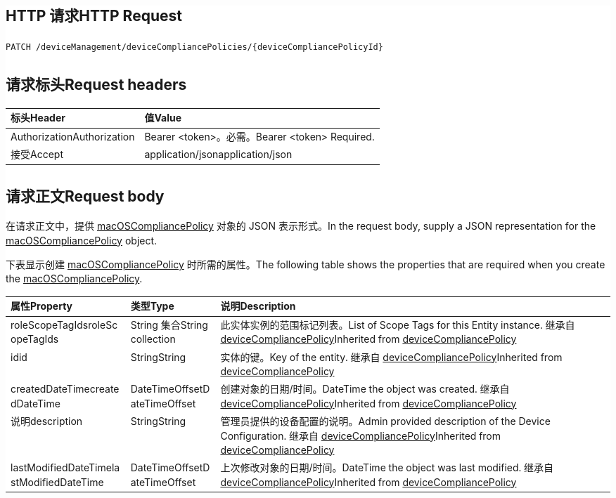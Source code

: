 ## <a name="http-request"></a><span data-ttu-id="6a45c-119">HTTP 请求</span><span class="sxs-lookup"><span data-stu-id="6a45c-119">HTTP Request</span></span>

``` http
PATCH /deviceManagement/deviceCompliancePolicies/{deviceCompliancePolicyId}
```

## <a name="request-headers"></a><span data-ttu-id="6a45c-120">请求标头</span><span class="sxs-lookup"><span data-stu-id="6a45c-120">Request headers</span></span>
|<span data-ttu-id="6a45c-121">标头</span><span class="sxs-lookup"><span data-stu-id="6a45c-121">Header</span></span>|<span data-ttu-id="6a45c-122">值</span><span class="sxs-lookup"><span data-stu-id="6a45c-122">Value</span></span>|
|:---|:---|
|<span data-ttu-id="6a45c-123">Authorization</span><span class="sxs-lookup"><span data-stu-id="6a45c-123">Authorization</span></span>|<span data-ttu-id="6a45c-124">Bearer &lt;token&gt;。必需。</span><span class="sxs-lookup"><span data-stu-id="6a45c-124">Bearer &lt;token&gt; Required.</span></span>|
|<span data-ttu-id="6a45c-125">接受</span><span class="sxs-lookup"><span data-stu-id="6a45c-125">Accept</span></span>|<span data-ttu-id="6a45c-126">application/json</span><span class="sxs-lookup"><span data-stu-id="6a45c-126">application/json</span></span>|

## <a name="request-body"></a><span data-ttu-id="6a45c-127">请求正文</span><span class="sxs-lookup"><span data-stu-id="6a45c-127">Request body</span></span>
<span data-ttu-id="6a45c-128">在请求正文中，提供 [macOSCompliancePolicy](../resources/intune-deviceconfig-macoscompliancepolicy.md) 对象的 JSON 表示形式。</span><span class="sxs-lookup"><span data-stu-id="6a45c-128">In the request body, supply a JSON representation for the [macOSCompliancePolicy](../resources/intune-deviceconfig-macoscompliancepolicy.md) object.</span></span>

<span data-ttu-id="6a45c-129">下表显示创建 [macOSCompliancePolicy](../resources/intune-deviceconfig-macoscompliancepolicy.md) 时所需的属性。</span><span class="sxs-lookup"><span data-stu-id="6a45c-129">The following table shows the properties that are required when you create the [macOSCompliancePolicy](../resources/intune-deviceconfig-macoscompliancepolicy.md).</span></span>

|<span data-ttu-id="6a45c-130">属性</span><span class="sxs-lookup"><span data-stu-id="6a45c-130">Property</span></span>|<span data-ttu-id="6a45c-131">类型</span><span class="sxs-lookup"><span data-stu-id="6a45c-131">Type</span></span>|<span data-ttu-id="6a45c-132">说明</span><span class="sxs-lookup"><span data-stu-id="6a45c-132">Description</span></span>|
|:---|:---|:---|
|<span data-ttu-id="6a45c-133">roleScopeTagIds</span><span class="sxs-lookup"><span data-stu-id="6a45c-133">roleScopeTagIds</span></span>|<span data-ttu-id="6a45c-134">String 集合</span><span class="sxs-lookup"><span data-stu-id="6a45c-134">String collection</span></span>|<span data-ttu-id="6a45c-135">此实体实例的范围标记列表。</span><span class="sxs-lookup"><span data-stu-id="6a45c-135">List of Scope Tags for this Entity instance.</span></span> <span data-ttu-id="6a45c-136">继承自 [deviceCompliancePolicy](../resources/intune-shared-devicecompliancepolicy.md)</span><span class="sxs-lookup"><span data-stu-id="6a45c-136">Inherited from [deviceCompliancePolicy](../resources/intune-shared-devicecompliancepolicy.md)</span></span>|
|<span data-ttu-id="6a45c-137">id</span><span class="sxs-lookup"><span data-stu-id="6a45c-137">id</span></span>|<span data-ttu-id="6a45c-138">String</span><span class="sxs-lookup"><span data-stu-id="6a45c-138">String</span></span>|<span data-ttu-id="6a45c-139">实体的键。</span><span class="sxs-lookup"><span data-stu-id="6a45c-139">Key of the entity.</span></span> <span data-ttu-id="6a45c-140">继承自 [deviceCompliancePolicy](../resources/intune-shared-devicecompliancepolicy.md)</span><span class="sxs-lookup"><span data-stu-id="6a45c-140">Inherited from [deviceCompliancePolicy](../resources/intune-shared-devicecompliancepolicy.md)</span></span>|
|<span data-ttu-id="6a45c-141">createdDateTime</span><span class="sxs-lookup"><span data-stu-id="6a45c-141">createdDateTime</span></span>|<span data-ttu-id="6a45c-142">DateTimeOffset</span><span class="sxs-lookup"><span data-stu-id="6a45c-142">DateTimeOffset</span></span>|<span data-ttu-id="6a45c-143">创建对象的日期/时间。</span><span class="sxs-lookup"><span data-stu-id="6a45c-143">DateTime the object was created.</span></span> <span data-ttu-id="6a45c-144">继承自 [deviceCompliancePolicy](../resources/intune-shared-devicecompliancepolicy.md)</span><span class="sxs-lookup"><span data-stu-id="6a45c-144">Inherited from [deviceCompliancePolicy](../resources/intune-shared-devicecompliancepolicy.md)</span></span>|
|<span data-ttu-id="6a45c-145">说明</span><span class="sxs-lookup"><span data-stu-id="6a45c-145">description</span></span>|<span data-ttu-id="6a45c-146">String</span><span class="sxs-lookup"><span data-stu-id="6a45c-146">String</span></span>|<span data-ttu-id="6a45c-147">管理员提供的设备配置的说明。</span><span class="sxs-lookup"><span data-stu-id="6a45c-147">Admin provided description of the Device Configuration.</span></span> <span data-ttu-id="6a45c-148">继承自 [deviceCompliancePolicy](../resources/intune-shared-devicecompliancepolicy.md)</span><span class="sxs-lookup"><span data-stu-id="6a45c-148">Inherited from [deviceCompliancePolicy](../resources/intune-shared-devicecompliancepolicy.md)</span></span>|
|<span data-ttu-id="6a45c-149">lastModifiedDateTime</span><span class="sxs-lookup"><span data-stu-id="6a45c-149">lastModifiedDateTime</span></span>|<span data-ttu-id="6a45c-150">DateTimeOffset</span><span class="sxs-lookup"><span data-stu-id="6a45c-150">DateTimeOffset</span></span>|<span data-ttu-id="6a45c-151">上次修改对象的日期/时间。</span><span class="sxs-lookup"><span data-stu-id="6a45c-151">DateTime the object was last modified.</span></span> <span data-ttu-id="6a45c-152">继承自 [deviceCompliancePolicy](../resources/intune-shared-devicecompliancepolicy.md)</span><span class="sxs-lookup"><span data-stu-id="6a45c-152">Inherited from [deviceCompliancePolicy](../resources/intune-shared-devicecompliancepolicy.md)</span></span>|